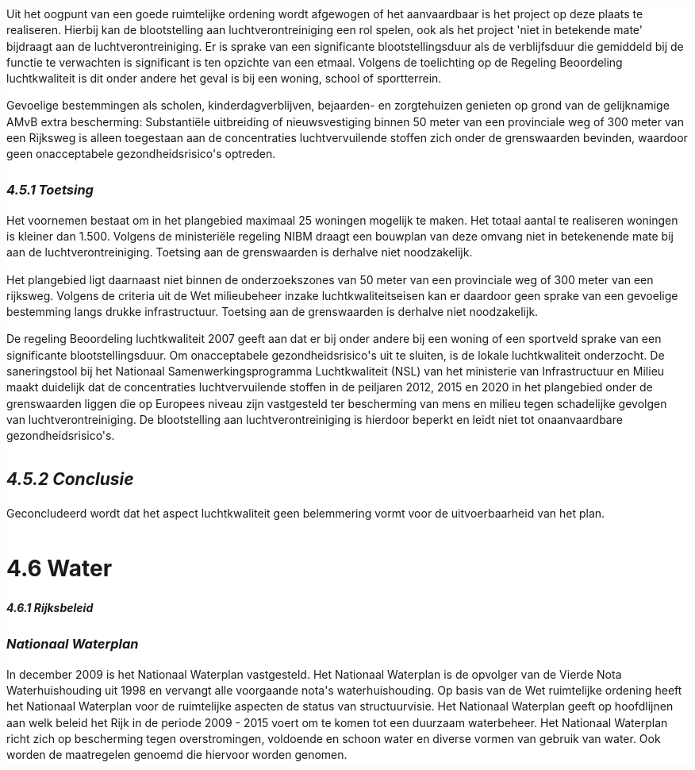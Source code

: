 Uit het oogpunt van een goede ruimtelijke ordening wordt afgewogen of het aanvaardbaar is het project op deze plaats te realiseren. Hierbij kan de blootstelling aan luchtverontreiniging een rol spelen, ook als het project 'niet in betekende mate' bijdraagt aan de luchtverontreiniging. Er is sprake van een significante blootstellingsduur als de verblijfsduur die gemiddeld bij de functie te verwachten is significant is ten opzichte van een etmaal. Volgens de toelichting op de Regeling Beoordeling luchtkwaliteit is dit onder andere het geval is bij een woning, school of sportterrein.

Gevoelige bestemmingen als scholen, kinderdagverblijven, bejaarden- en zorgtehuizen genieten op grond van de gelijknamige AMvB extra bescherming: Substantiële uitbreiding of nieuwsvestiging binnen 50 meter van een provinciale weg of 300 meter van een Rijksweg is alleen toegestaan aan de concentraties luchtvervuilende stoffen zich onder de grenswaarden bevinden, waardoor geen onacceptabele gezondheidsrisico's optreden.

### *4.5.1 Toetsing*

Het voornemen bestaat om in het plangebied maximaal 25 woningen mogelijk te maken. Het totaal aantal te realiseren woningen is kleiner dan 1.500. Volgens de ministeriële regeling NIBM draagt een bouwplan van deze omvang niet in betekenende mate bij aan de luchtverontreiniging. Toetsing aan de grenswaarden is derhalve niet noodzakelijk.

Het plangebied ligt daarnaast niet binnen de onderzoekszones van 50 meter van een provinciale weg of 300 meter van een rijksweg. Volgens de criteria uit de Wet milieubeheer inzake luchtkwaliteitseisen kan er daardoor geen sprake van een gevoelige bestemming langs drukke infrastructuur. Toetsing aan de grenswaarden is derhalve niet noodzakelijk.

De regeling Beoordeling luchtkwaliteit 2007 geeft aan dat er bij onder andere bij een woning of een sportveld sprake van een significante blootstellingsduur. Om onacceptabele gezondheidsrisico's uit te sluiten, is de lokale luchtkwaliteit onderzocht. De saneringstool bij het Nationaal Samenwerkingsprogramma Luchtkwaliteit (NSL) van het ministerie van Infrastructuur en Milieu maakt duidelijk dat de concentraties luchtvervuilende stoffen in de peiljaren 2012, 2015 en 2020 in het plangebied onder de grenswaarden liggen die op Europees niveau zijn vastgesteld ter bescherming van mens en milieu tegen schadelijke gevolgen van luchtverontreiniging. De blootstelling aan luchtverontreiniging is hierdoor beperkt en leidt niet tot onaanvaardbare gezondheidsrisico's.

## *4.5.2 Conclusie*

Geconcludeerd wordt dat het aspect luchtkwaliteit geen belemmering vormt voor de uitvoerbaarheid van het plan.

# **4.6 Water**

#### *4.6.1 Rijksbeleid*

### *Nationaal Waterplan*

In december 2009 is het Nationaal Waterplan vastgesteld. Het Nationaal Waterplan is de opvolger van de Vierde Nota Waterhuishouding uit 1998 en vervangt alle voorgaande nota's waterhuishouding. Op basis van de Wet ruimtelijke ordening heeft het Nationaal Waterplan voor de ruimtelijke aspecten de status van structuurvisie. Het Nationaal Waterplan geeft op hoofdlijnen aan welk beleid het Rijk in de periode 2009 - 2015 voert om te komen tot een duurzaam waterbeheer. Het Nationaal Waterplan richt zich op bescherming tegen overstromingen, voldoende en schoon water en diverse vormen van gebruik van water. Ook worden de maatregelen genoemd die hiervoor worden genomen.
